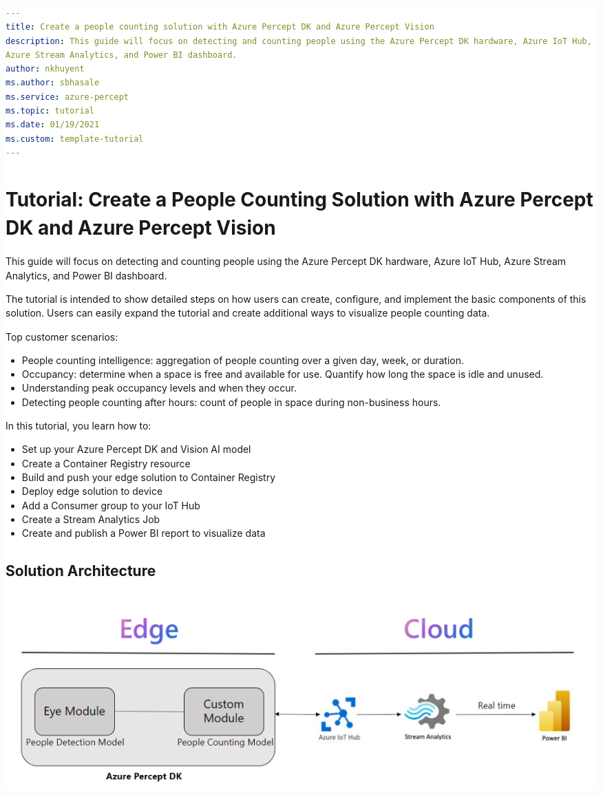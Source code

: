 ```yaml
---
title: Create a people counting solution with Azure Percept DK and Azure Percept Vision
description: This guide will focus on detecting and counting people using the Azure Percept DK hardware, Azure IoT Hub, Azure Stream Analytics, and Power BI dashboard. 
author: nkhuyent
ms.author: sbhasale
ms.service: azure-percept 
ms.topic: tutorial 
ms.date: 01/19/2021 
ms.custom: template-tutorial 
---
```



# Tutorial: Create a People Counting Solution with Azure Percept DK and Azure Percept Vision
This guide will focus on detecting and counting people using the Azure Percept DK hardware, Azure IoT Hub, Azure Stream Analytics, and Power BI dashboard. 

The tutorial is intended to show detailed steps on how users can create, configure, and implement the basic components of this solution. Users can easily expand the tutorial and create additional ways to visualize people counting data. 

Top customer scenarios:
- People counting intelligence: aggregation of people counting over a given day, week, or duration. 
- Occupancy: determine when a space is free and available for use. Quantify how long the space is idle and unused. 
- Understanding peak occupancy levels and when they occur. 
- Detecting people counting after hours: count of people in space during non-business hours. 

In this tutorial, you learn how to:

- Set up your Azure Percept DK and Vision AI model
- Create a Container Registry resource
- Build and push your edge solution to Container Registry 
- Deploy edge solution to device
- Add a Consumer group to your IoT Hub
- Create a Stream Analytics Job
- Create and publish a Power BI report to visualize data
  
## Solution Architecture
[ ![Solution Architecture](./media/create-people-counting-solution-with-azure-percept-vision-images/solution-architecture-mini.png) ](./media/create-people-counting-solution-with-azure-percept-vision-images/solution-architecture.png#lightbox)
